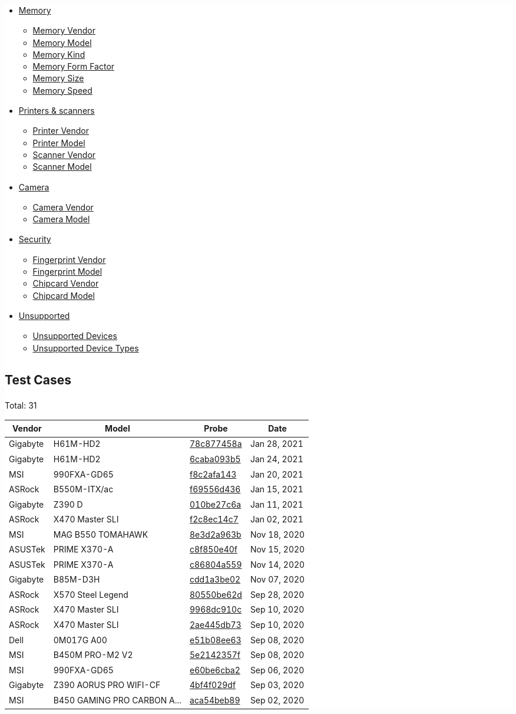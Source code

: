 * [ Memory ](#memory)
  - [ Memory Vendor            ](#memory-vendor)
  - [ Memory Model             ](#memory-model)
  - [ Memory Kind              ](#memory-kind)
  - [ Memory Form Factor       ](#memory-form-factor)
  - [ Memory Size              ](#memory-size)
  - [ Memory Speed             ](#memory-speed)

* [ Printers & scanners ](#printers--scanners)
  - [ Printer Vendor           ](#printer-vendor)
  - [ Printer Model            ](#printer-model)
  - [ Scanner Vendor           ](#scanner-vendor)
  - [ Scanner Model            ](#scanner-model)

* [ Camera ](#camera)
  - [ Camera Vendor            ](#camera-vendor)
  - [ Camera Model             ](#camera-model)

* [ Security ](#security)
  - [ Fingerprint Vendor       ](#fingerprint-vendor)
  - [ Fingerprint Model        ](#fingerprint-model)
  - [ Chipcard Vendor          ](#chipcard-vendor)
  - [ Chipcard Model           ](#chipcard-model)

* [ Unsupported ](#unsupported)
  - [ Unsupported Devices      ](#unsupported-devices)
  - [ Unsupported Device Types ](#unsupported-device-types)


Test Cases
----------

Total: 31

| Vendor   | Model                       | Probe                                                      | Date         |
|----------|-----------------------------|------------------------------------------------------------|--------------|
| Gigabyte | H61M-HD2                    | [78c877458a](https://linux-hardware.org/?probe=78c877458a) | Jan 28, 2021 |
| Gigabyte | H61M-HD2                    | [6caba093b5](https://linux-hardware.org/?probe=6caba093b5) | Jan 24, 2021 |
| MSI      | 990FXA-GD65                 | [f8c2afa143](https://linux-hardware.org/?probe=f8c2afa143) | Jan 20, 2021 |
| ASRock   | B550M-ITX/ac                | [f69556d436](https://linux-hardware.org/?probe=f69556d436) | Jan 15, 2021 |
| Gigabyte | Z390 D                      | [010be27c6a](https://linux-hardware.org/?probe=010be27c6a) | Jan 11, 2021 |
| ASRock   | X470 Master SLI             | [f2c8ec14c7](https://linux-hardware.org/?probe=f2c8ec14c7) | Jan 02, 2021 |
| MSI      | MAG B550 TOMAHAWK           | [8e3d2a963b](https://linux-hardware.org/?probe=8e3d2a963b) | Nov 18, 2020 |
| ASUSTek  | PRIME X370-A                | [c8f850e40f](https://linux-hardware.org/?probe=c8f850e40f) | Nov 15, 2020 |
| ASUSTek  | PRIME X370-A                | [c86804a559](https://linux-hardware.org/?probe=c86804a559) | Nov 14, 2020 |
| Gigabyte | B85M-D3H                    | [cdd1a3be02](https://linux-hardware.org/?probe=cdd1a3be02) | Nov 07, 2020 |
| ASRock   | X570 Steel Legend           | [80550be62d](https://linux-hardware.org/?probe=80550be62d) | Sep 28, 2020 |
| ASRock   | X470 Master SLI             | [9968dc910c](https://linux-hardware.org/?probe=9968dc910c) | Sep 10, 2020 |
| ASRock   | X470 Master SLI             | [2ae445db73](https://linux-hardware.org/?probe=2ae445db73) | Sep 10, 2020 |
| Dell     | 0M017G A00                  | [e51b08ee63](https://linux-hardware.org/?probe=e51b08ee63) | Sep 08, 2020 |
| MSI      | B450M PRO-M2 V2             | [5e2142357f](https://linux-hardware.org/?probe=5e2142357f) | Sep 08, 2020 |
| MSI      | 990FXA-GD65                 | [e60be6cba2](https://linux-hardware.org/?probe=e60be6cba2) | Sep 06, 2020 |
| Gigabyte | Z390 AORUS PRO WIFI-CF      | [4bf4f029df](https://linux-hardware.org/?probe=4bf4f029df) | Sep 03, 2020 |
| MSI      | B450 GAMING PRO CARBON A... | [aca54beb89](https://linux-hardware.org/?probe=aca54beb89) | Sep 02, 2020 |